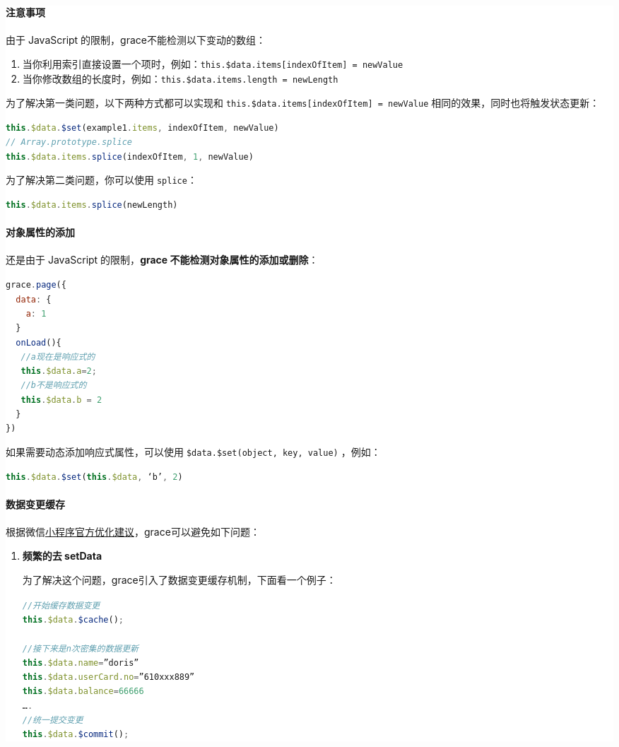 

#### 注意事项

由于 JavaScript 的限制，grace不能检测以下变动的数组：

1. 当你利用索引直接设置一个项时，例如：`this.$data.items[indexOfItem] = newValue`
2. 当你修改数组的长度时，例如：`this.$data.items.length = newLength`

为了解决第一类问题，以下两种方式都可以实现和 `this.$data.items[indexOfItem] = newValue` 相同的效果，同时也将触发状态更新：

```javascript
this.$data.$set(example1.items, indexOfItem, newValue)
// Array.prototype.splice
this.$data.items.splice(indexOfItem, 1, newValue)
```

为了解决第二类问题，你可以使用 `splice`：

```javascript
this.$data.items.splice(newLength)
```

#### 对象属性的添加

还是由于 JavaScript 的限制，**grace 不能检测对象属性的添加或删除**：

```javascript
grace.page({
  data: {
    a: 1
  }
  onLoad(){
   //a现在是响应式的
   this.$data.a=2;
   //b不是响应式的
   this.$data.b = 2
  }
})
```

如果需要动态添加响应式属性，可以使用 `$data.$set(object, key, value)` ，例如：

```javascript
this.$data.$set(this.$data, ‘b’, 2)
```

#### 数据变更缓存

根据微信[小程序官方优化建议](https://mp.weixin.qq.com/debug/wxadoc/dev/framework/performance/tips.html)，grace可以避免如下问题：

1. **频繁的去 setData**

   为了解决这个问题，grace引入了数据变更缓存机制，下面看一个例子：

   ```javascript
   //开始缓存数据变更
   this.$data.$cache();
   
   //接下来是n次密集的数据更新
   this.$data.name=”doris”
   this.$data.userCard.no=”610xxx889”
   this.$data.balance=66666
   ….
   //统一提交变更
   this.$data.$commit();
   ```

